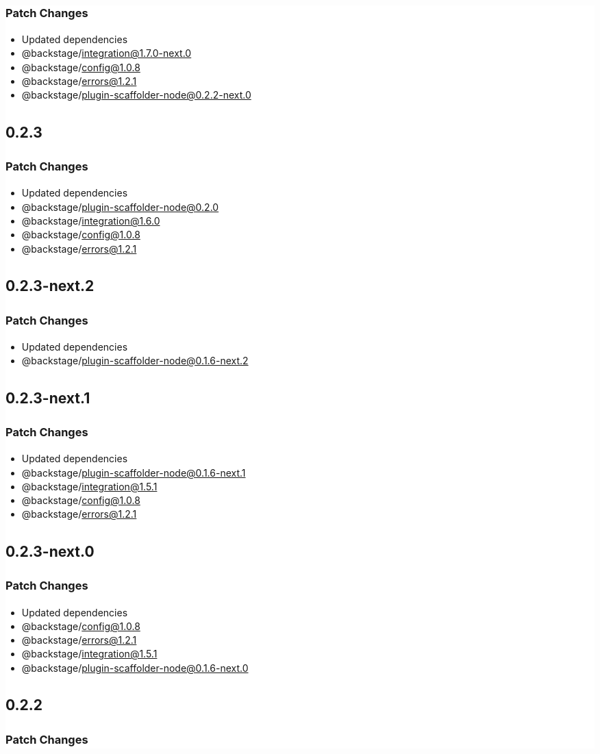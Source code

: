 ### Patch Changes

- Updated dependencies
 - @backstage/integration@1.7.0-next.0
 - @backstage/config@1.0.8
 - @backstage/errors@1.2.1
 - @backstage/plugin-scaffolder-node@0.2.2-next.0

## 0.2.3

### Patch Changes

- Updated dependencies
 - @backstage/plugin-scaffolder-node@0.2.0
 - @backstage/integration@1.6.0
 - @backstage/config@1.0.8
 - @backstage/errors@1.2.1

## 0.2.3-next.2

### Patch Changes

- Updated dependencies
 - @backstage/plugin-scaffolder-node@0.1.6-next.2

## 0.2.3-next.1

### Patch Changes

- Updated dependencies
 - @backstage/plugin-scaffolder-node@0.1.6-next.1
 - @backstage/integration@1.5.1
 - @backstage/config@1.0.8
 - @backstage/errors@1.2.1

## 0.2.3-next.0

### Patch Changes

- Updated dependencies
 - @backstage/config@1.0.8
 - @backstage/errors@1.2.1
 - @backstage/integration@1.5.1
 - @backstage/plugin-scaffolder-node@0.1.6-next.0

## 0.2.2

### Patch Changes
